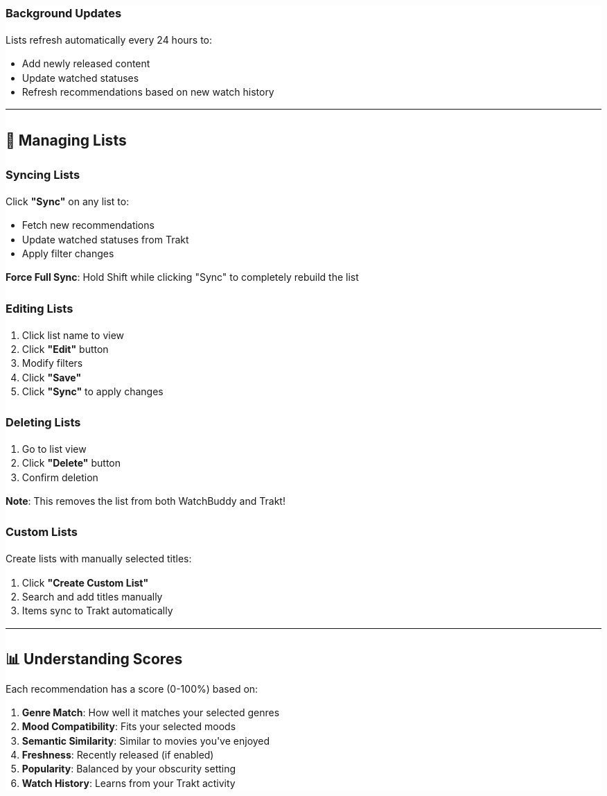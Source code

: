### Background Updates
Lists refresh automatically every 24 hours to:
- Add newly released content
- Update watched statuses
- Refresh recommendations based on new watch history

---

## 🔧 Managing Lists

### Syncing Lists
Click **"Sync"** on any list to:
- Fetch new recommendations
- Update watched statuses from Trakt
- Apply filter changes

**Force Full Sync**: Hold Shift while clicking "Sync" to completely rebuild the list

### Editing Lists
1. Click list name to view
2. Click **"Edit"** button
3. Modify filters
4. Click **"Save"**
5. Click **"Sync"** to apply changes

### Deleting Lists
1. Go to list view
2. Click **"Delete"** button
3. Confirm deletion

**Note**: This removes the list from both WatchBuddy and Trakt!

### Custom Lists
Create lists with manually selected titles:
1. Click **"Create Custom List"**
2. Search and add titles manually
3. Items sync to Trakt automatically

---

## 📊 Understanding Scores

Each recommendation has a score (0-100%) based on:

1. **Genre Match**: How well it matches your selected genres
2. **Mood Compatibility**: Fits your selected moods
3. **Semantic Similarity**: Similar to movies you've enjoyed
4. **Freshness**: Recently released (if enabled)
5. **Popularity**: Balanced by your obscurity setting
6. **Watch History**: Learns from your Trakt activity
